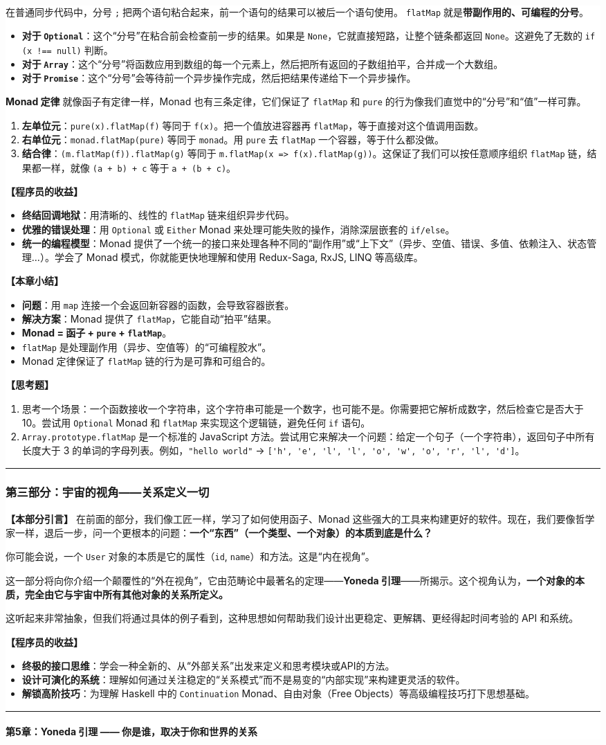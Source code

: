 在普通同步代码中，分号 `;` 把两个语句粘合起来，前一个语句的结果可以被后一个语句使用。
`flatMap` 就是**带副作用的、可编程的分号**。

*   **对于 `Optional`**：这个“分号”在粘合前会检查前一步的结果。如果是 `None`，它就直接短路，让整个链条都返回 `None`。这避免了无数的 `if (x !== null)` 判断。
*   **对于 `Array`**：这个“分号”将函数应用到数组的每一个元素上，然后把所有返回的子数组拍平，合并成一个大数组。
*   **对于 `Promise`**：这个“分号”会等待前一个异步操作完成，然后把结果传递给下一个异步操作。

**Monad 定律**
就像函子有定律一样，Monad 也有三条定律，它们保证了 `flatMap` 和 `pure` 的行为像我们直觉中的“分号”和“值”一样可靠。
1.  **左单位元**：`pure(x).flatMap(f)` 等同于 `f(x)`。把一个值放进容器再 `flatMap`，等于直接对这个值调用函数。
2.  **右单位元**：`monad.flatMap(pure)` 等同于 `monad`。用 `pure` 去 `flatMap` 一个容器，等于什么都没做。
3.  **结合律**：`(m.flatMap(f)).flatMap(g)` 等同于 `m.flatMap(x => f(x).flatMap(g))`。这保证了我们可以按任意顺序组织 `flatMap` 链，结果都一样，就像 `(a + b) + c` 等于 `a + (b + c)`。

**【程序员的收益】**
*   **终结回调地狱**：用清晰的、线性的 `flatMap` 链来组织异步代码。
*   **优雅的错误处理**：用 `Optional` 或 `Either` Monad 来处理可能失败的操作，消除深层嵌套的 `if/else`。
*   **统一的编程模型**：Monad 提供了一个统一的接口来处理各种不同的“副作用”或“上下文”（异步、空值、错误、多值、依赖注入、状态管理...）。学会了 Monad 模式，你就能更快地理解和使用 Redux-Saga, RxJS, LINQ 等高级库。

**【本章小结】**
*   **问题**：用 `map` 连接一个会返回新容器的函数，会导致容器嵌套。
*   **解决方案**：Monad 提供了 `flatMap`，它能自动“拍平”结果。
*   **Monad = 函子 + `pure` + `flatMap`**。
*   `flatMap` 是处理副作用（异步、空值等）的“可编程胶水”。
*   Monad 定律保证了 `flatMap` 链的行为是可靠和可组合的。

**【思考题】**
1.  思考一个场景：一个函数接收一个字符串，这个字符串可能是一个数字，也可能不是。你需要把它解析成数字，然后检查它是否大于 10。尝试用 `Optional` Monad 和 `flatMap` 来实现这个逻辑链，避免任何 `if` 语句。
2.  `Array.prototype.flatMap` 是一个标准的 JavaScript 方法。尝试用它来解决一个问题：给定一个句子（一个字符串），返回句子中所有长度大于 3 的单词的字母列表。例如，`"hello world"` -> `['h', 'e', 'l', 'l', 'o', 'w', 'o', 'r', 'l', 'd']`。

---

### **第三部分：宇宙的视角——关系定义一切**

**【本部分引言】**
在前面的部分，我们像工匠一样，学习了如何使用函子、Monad 这些强大的工具来构建更好的软件。现在，我们要像哲学家一样，退后一步，问一个更根本的问题：**一个“东西”（一个类型、一个对象）的本质到底是什么？**

你可能会说，一个 `User` 对象的本质是它的属性（`id`, `name`）和方法。这是“内在视角”。

这一部分将向你介绍一个颠覆性的“外在视角”，它由范畴论中最著名的定理——**Yoneda 引理**——所揭示。这个视角认为，**一个对象的本质，完全由它与宇宙中所有其他对象的关系所定义。**

这听起来非常抽象，但我们将通过具体的例子看到，这种思想如何帮助我们设计出更稳定、更解耦、更经得起时间考验的 API 和系统。

**【程序员的收益】**
*   **终极的接口思维**：学会一种全新的、从“外部关系”出发来定义和思考模块或API的方法。
*   **设计可演化的系统**：理解如何通过关注稳定的“关系模式”而不是易变的“内部实现”来构建更灵活的软件。
*   **解锁高阶技巧**：为理解 Haskell 中的 `Continuation` Monad、自由对象（Free Objects）等高级编程技巧打下思想基础。

---

#### **第5章：Yoneda 引理 —— 你是谁，取决于你和世界的关系**

